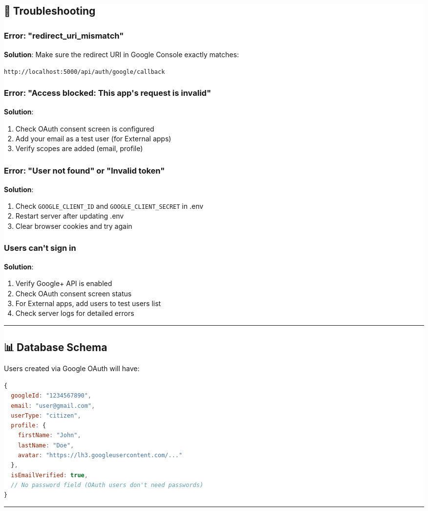 ## 🐛 Troubleshooting

### Error: "redirect_uri_mismatch"

**Solution**: Make sure the redirect URI in Google Console exactly matches:
```
http://localhost:5000/api/auth/google/callback
```

### Error: "Access blocked: This app's request is invalid"

**Solution**: 
1. Check OAuth consent screen is configured
2. Add your email as a test user (for External apps)
3. Verify scopes are added (email, profile)

### Error: "User not found" or "Invalid token"

**Solution**:
1. Check `GOOGLE_CLIENT_ID` and `GOOGLE_CLIENT_SECRET` in .env
2. Restart server after updating .env
3. Clear browser cookies and try again

### Users can't sign in

**Solution**:
1. Verify Google+ API is enabled
2. Check OAuth consent screen status
3. For External apps, add users to test users list
4. Check server logs for detailed errors

---

## 📊 Database Schema

Users created via Google OAuth will have:

```javascript
{
  googleId: "1234567890",
  email: "user@gmail.com",
  userType: "citizen",
  profile: {
    firstName: "John",
    lastName: "Doe",
    avatar: "https://lh3.googleusercontent.com/..."
  },
  isEmailVerified: true,
  // No password field (OAuth users don't need passwords)
}
```

---
